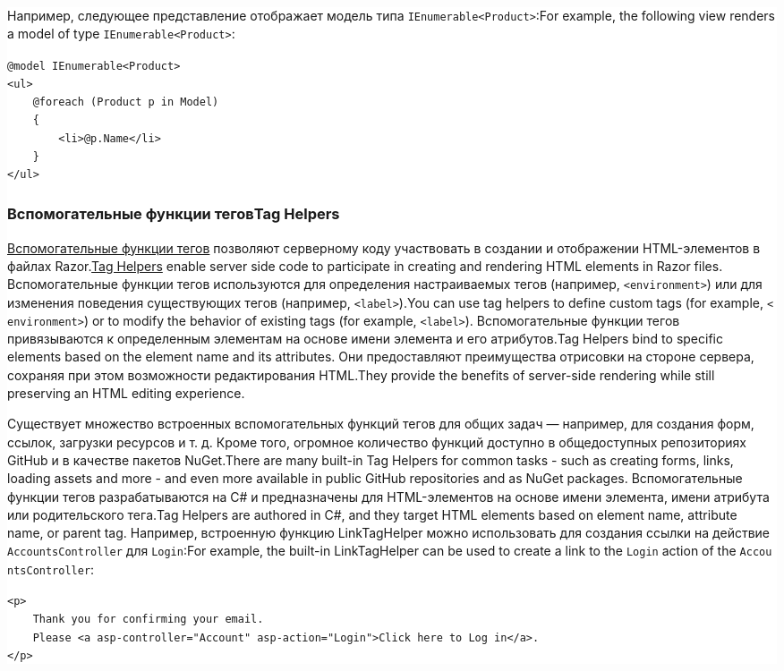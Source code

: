 <span data-ttu-id="3c62a-211">Например, следующее представление отображает модель типа `IEnumerable<Product>`:</span><span class="sxs-lookup"><span data-stu-id="3c62a-211">For example, the following view renders a model of type `IEnumerable<Product>`:</span></span>

```cshtml
@model IEnumerable<Product>
<ul>
    @foreach (Product p in Model)
    {
        <li>@p.Name</li>
    }
</ul>
```

### <a name="tag-helpers"></a><span data-ttu-id="3c62a-212">Вспомогательные функции тегов</span><span class="sxs-lookup"><span data-stu-id="3c62a-212">Tag Helpers</span></span>

<span data-ttu-id="3c62a-213">[Вспомогательные функции тегов](views/tag-helpers/intro.md) позволяют серверному коду участвовать в создании и отображении HTML-элементов в файлах Razor.</span><span class="sxs-lookup"><span data-stu-id="3c62a-213">[Tag Helpers](views/tag-helpers/intro.md) enable server side code to participate in creating and rendering HTML elements in Razor files.</span></span> <span data-ttu-id="3c62a-214">Вспомогательные функции тегов используются для определения настраиваемых тегов (например, `<environment>`) или для изменения поведения существующих тегов (например, `<label>`).</span><span class="sxs-lookup"><span data-stu-id="3c62a-214">You can use tag helpers to define custom tags (for example, `<environment>`) or to modify the behavior of existing tags (for example, `<label>`).</span></span> <span data-ttu-id="3c62a-215">Вспомогательные функции тегов привязываются к определенным элементам на основе имени элемента и его атрибутов.</span><span class="sxs-lookup"><span data-stu-id="3c62a-215">Tag Helpers bind to specific elements based on the element name and its attributes.</span></span> <span data-ttu-id="3c62a-216">Они предоставляют преимущества отрисовки на стороне сервера, сохраняя при этом возможности редактирования HTML.</span><span class="sxs-lookup"><span data-stu-id="3c62a-216">They provide the benefits of server-side rendering while still preserving an HTML editing experience.</span></span>

<span data-ttu-id="3c62a-217">Существует множество встроенных вспомогательных функций тегов для общих задач — например, для создания форм, ссылок, загрузки ресурсов и т. д. Кроме того, огромное количество функций доступно в общедоступных репозиториях GitHub и в качестве пакетов NuGet.</span><span class="sxs-lookup"><span data-stu-id="3c62a-217">There are many built-in Tag Helpers for common tasks - such as creating forms, links, loading assets and more - and even more available in public GitHub repositories and as NuGet packages.</span></span> <span data-ttu-id="3c62a-218">Вспомогательные функции тегов разрабатываются на C# и предназначены для HTML-элементов на основе имени элемента, имени атрибута или родительского тега.</span><span class="sxs-lookup"><span data-stu-id="3c62a-218">Tag Helpers are authored in C#, and they target HTML elements based on element name, attribute name, or parent tag.</span></span> <span data-ttu-id="3c62a-219">Например, встроенную функцию LinkTagHelper можно использовать для создания ссылки на действие `AccountsController` для `Login`:</span><span class="sxs-lookup"><span data-stu-id="3c62a-219">For example, the built-in LinkTagHelper can be used to create a link to the `Login` action of the `AccountsController`:</span></span>

```cshtml
<p>
    Thank you for confirming your email.
    Please <a asp-controller="Account" asp-action="Login">Click here to Log in</a>.
</p>
```
